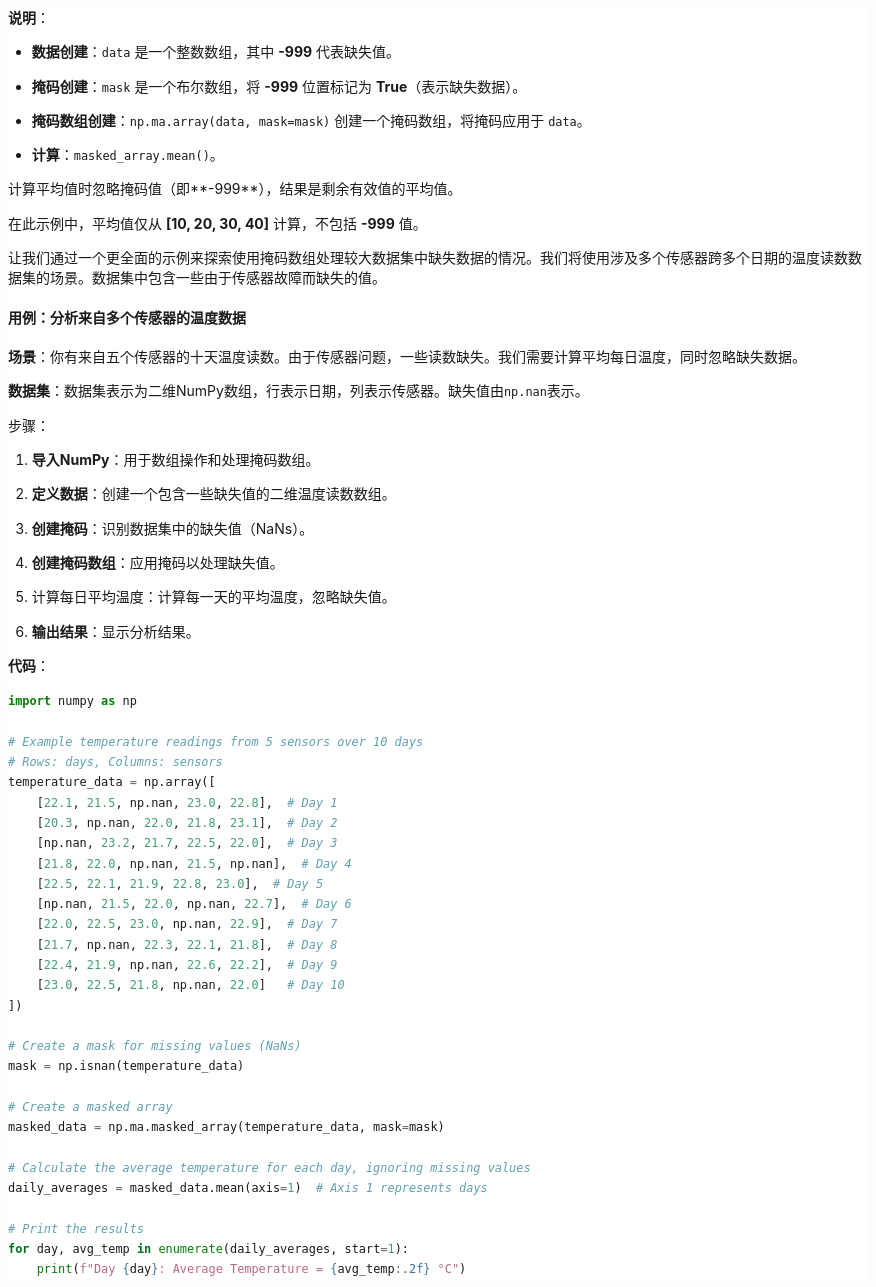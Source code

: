 **说明**：

+   **数据创建**：`data` 是一个整数数组，其中 **-999** 代表缺失值。

+   **掩码创建**：`mask` 是一个布尔数组，将 **-999** 位置标记为 **True**（表示缺失数据）。

+   **掩码数组创建**：`np.ma.array(data, mask=mask)` 创建一个掩码数组，将掩码应用于 `data`。

+   **计算**：`masked_array.mean()`。

计算平均值时忽略掩码值（即**-999**），结果是剩余有效值的平均值。

在此示例中，平均值仅从 **[10, 20, 30, 40]** 计算，不包括 **-999** 值。

让我们通过一个更全面的示例来探索使用掩码数组处理较大数据集中缺失数据的情况。我们将使用涉及多个传感器跨多个日期的温度读数数据集的场景。数据集中包含一些由于传感器故障而缺失的值。

#### 用例：分析来自多个传感器的温度数据

**场景**：你有来自五个传感器的十天温度读数。由于传感器问题，一些读数缺失。我们需要计算平均每日温度，同时忽略缺失数据。

**数据集**：数据集表示为二维NumPy数组，行表示日期，列表示传感器。缺失值由`np.nan`表示。

步骤：

1.  **导入NumPy**：用于数组操作和处理掩码数组。

1.  **定义数据**：创建一个包含一些缺失值的二维温度读数数组。

1.  **创建掩码**：识别数据集中的缺失值（NaNs）。

1.  **创建掩码数组**：应用掩码以处理缺失值。

1.  计算每日平均温度：计算每一天的平均温度，忽略缺失值。

1.  **输出结果**：显示分析结果。

**代码**：

```py
import numpy as np

# Example temperature readings from 5 sensors over 10 days
# Rows: days, Columns: sensors
temperature_data = np.array([
    [22.1, 21.5, np.nan, 23.0, 22.8],  # Day 1
    [20.3, np.nan, 22.0, 21.8, 23.1],  # Day 2
    [np.nan, 23.2, 21.7, 22.5, 22.0],  # Day 3
    [21.8, 22.0, np.nan, 21.5, np.nan],  # Day 4
    [22.5, 22.1, 21.9, 22.8, 23.0],  # Day 5
    [np.nan, 21.5, 22.0, np.nan, 22.7],  # Day 6
    [22.0, 22.5, 23.0, np.nan, 22.9],  # Day 7
    [21.7, np.nan, 22.3, 22.1, 21.8],  # Day 8
    [22.4, 21.9, np.nan, 22.6, 22.2],  # Day 9
    [23.0, 22.5, 21.8, np.nan, 22.0]   # Day 10
])

# Create a mask for missing values (NaNs)
mask = np.isnan(temperature_data)

# Create a masked array
masked_data = np.ma.masked_array(temperature_data, mask=mask)

# Calculate the average temperature for each day, ignoring missing values
daily_averages = masked_data.mean(axis=1)  # Axis 1 represents days

# Print the results
for day, avg_temp in enumerate(daily_averages, start=1):
    print(f"Day {day}: Average Temperature = {avg_temp:.2f} °C") 
```
